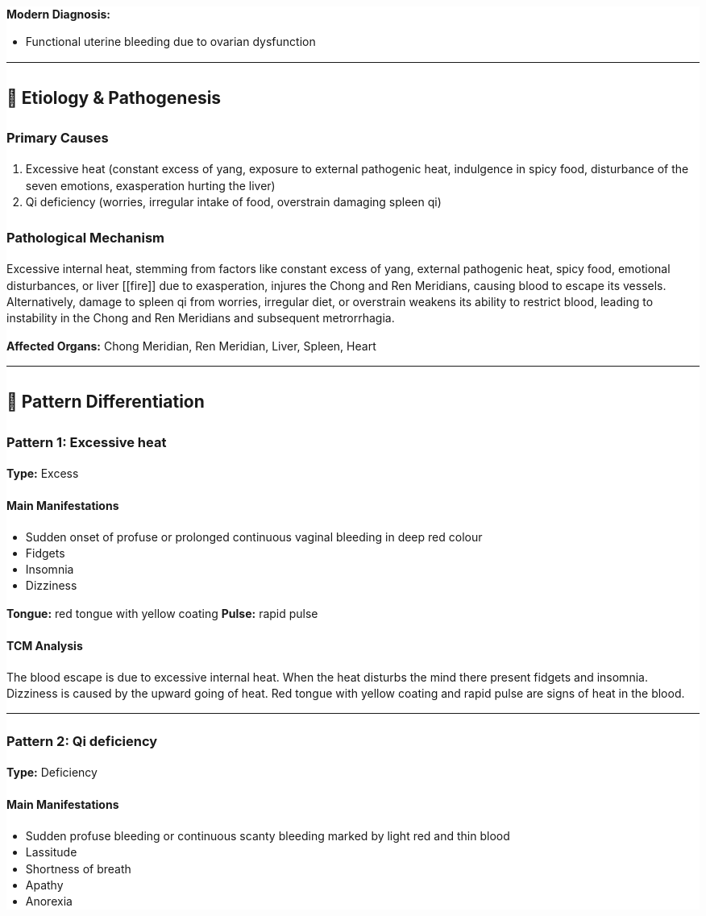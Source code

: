 **Modern Diagnosis:**
- Functional uterine bleeding due to ovarian dysfunction

---

## 🧬 Etiology & Pathogenesis

### Primary Causes
1. Excessive heat (constant excess of yang, exposure to external pathogenic heat, indulgence in spicy food, disturbance of the seven emotions, exasperation hurting the liver)
2. Qi deficiency (worries, irregular intake of food, overstrain damaging spleen qi)

### Pathological Mechanism
Excessive internal heat, stemming from factors like constant excess of yang, external pathogenic heat, spicy food, emotional disturbances, or liver [[fire]] due to exasperation, injures the Chong and Ren Meridians, causing blood to escape its vessels. Alternatively, damage to spleen qi from worries, irregular diet, or overstrain weakens its ability to restrict blood, leading to instability in the Chong and Ren Meridians and subsequent metrorrhagia.

**Affected Organs:** Chong Meridian, Ren Meridian, Liver, Spleen, Heart

---

## 🔬 Pattern Differentiation

### Pattern 1: Excessive heat

**Type:** Excess

#### Main Manifestations
- Sudden onset of profuse or prolonged continuous vaginal bleeding in deep red colour
- Fidgets
- Insomnia
- Dizziness

**Tongue:** red tongue with yellow coating
**Pulse:** rapid pulse

#### TCM Analysis
The blood escape is due to excessive internal heat. When the heat disturbs the mind there present fidgets and insomnia. Dizziness is caused by the upward going of heat. Red tongue with yellow coating and rapid pulse are signs of heat in the blood.

---

### Pattern 2: Qi deficiency

**Type:** Deficiency

#### Main Manifestations
- Sudden profuse bleeding or continuous scanty bleeding marked by light red and thin blood
- Lassitude
- Shortness of breath
- Apathy
- Anorexia
